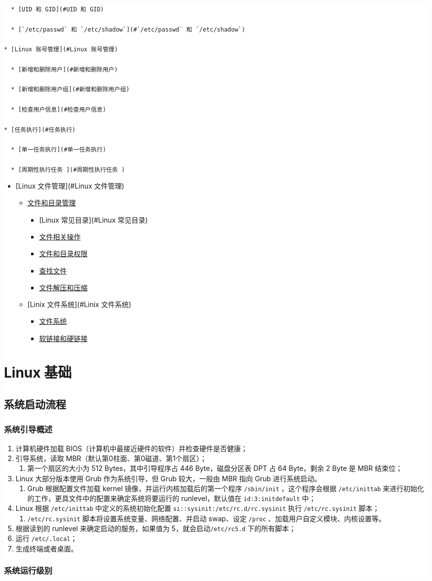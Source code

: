       * [UID 和 GID](#UID 和 GID)

      * [`/etc/passwd` 和 `/etc/shadow`](#`/etc/passwd` 和 `/etc/shadow`)

    * [Linux 账号管理](#Linux 账号管理)

      * [新增和删除用户](#新增和删除用户)

      * [新增和删除用户组](#新增和删除用户组)

      * [检查用户信息](#检查用户信息)

    * [任务执行](#任务执行)

      * [单一任务执行](#单一任务执行)

      * [周期性执行任务 ](#周期性执行任务 )

  * [Linux 文件管理](#Linux 文件管理)

    * [文件和目录管理](#文件和目录管理)

      * [Linux 常见目录](#Linux 常见目录)

      * [文件相关操作](#文件相关操作)

      * [文件和目录权限](#文件和目录权限)

      * [查找文件](#查找文件)

      * [文件解压和压缩](#文件解压和压缩)

    * [Linix 文件系统](#Linix 文件系统)

      * [文件系统](#文件系统)

      * [软链接和硬链接](#软链接和硬链接)

# Linux 基础

## 系统启动流程

### 系统引导概述

1. 计算机硬件加载 BIOS（计算机中最接近硬件的软件）并检查硬件是否健康；
2. 引导系统，读取 MBR（默认第0柱面、第0磁道、第1个扇区）；
   1. 第一个扇区的大小为 512 Bytes，其中引导程序占 446 Byte，磁盘分区表 DPT 占 64 Byte，剩余 2 Byte 是 MBR 结束位；
3. Linux 大部分版本使用 Grub 作为系统引导，但 Grub 较大，一般由 MBR 指向 Grub 进行系统启动。
   1. Grub 根据配置文件加载 kernel 镜像，并运行内核加载后的第一个程序 `/sbin/init` ，这个程序会根据 `/etc/inittab` 来进行初始化的工作，更具文件中的配置来确定系统将要运行的 runlevel，默认值在 `id:3:initdefault` 中；
4. Linux 根据 `/etc/inittab` 中定义的系统初始化配置 `si::sysinit:/etc/rc.d/rc.sysinit` 执行 `/etc/rc.sysinit` 脚本；
   1. `/etc/rc.sysinit` 脚本将设置系统变量、网络配置、并启动 swap、设定 `/proc` 、加载用户自定义模块、内核设置等。
5. 根据读到的 runlevel 来确定启动的服务，如果值为 5，就会启动`/etc/rc5.d` 下的所有脚本；
6. 运行 `/etc/.local`；
7. 生成终端或者桌面。

### 系统运行级别

